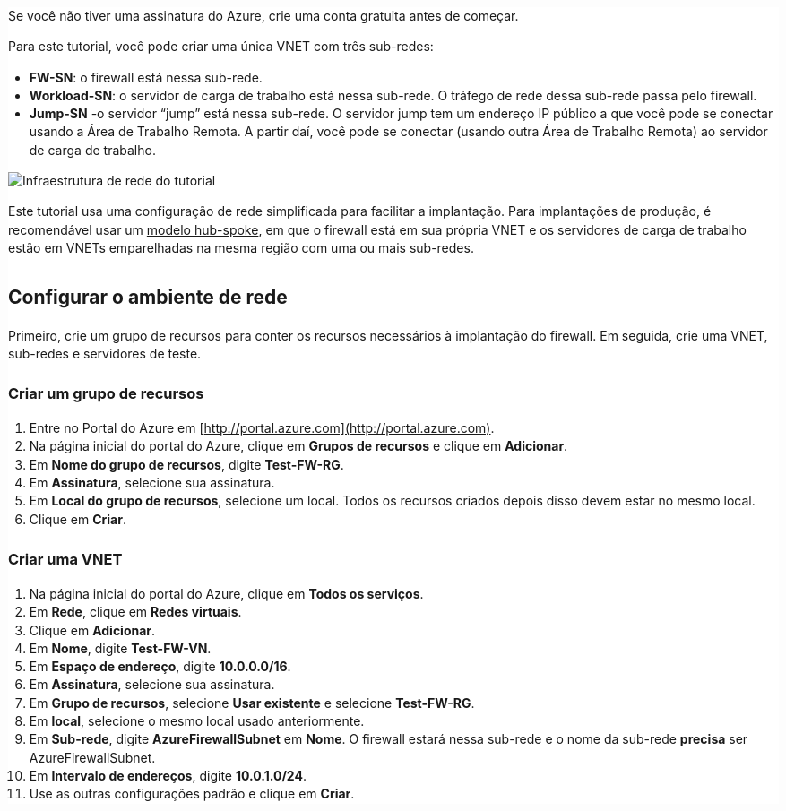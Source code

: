 

Se você não tiver uma assinatura do Azure, crie uma [conta gratuita](https://azure.microsoft.com/free/?WT.mc_id=A261C142F) antes de começar.

Para este tutorial, você pode criar uma única VNET com três sub-redes:
- **FW-SN**: o firewall está nessa sub-rede.
- **Workload-SN**: o servidor de carga de trabalho está nessa sub-rede. O tráfego de rede dessa sub-rede passa pelo firewall.
- **Jump-SN** -o servidor “jump” está nessa sub-rede. O servidor jump tem um endereço IP público a que você pode se conectar usando a Área de Trabalho Remota. A partir daí, você pode se conectar (usando outra Área de Trabalho Remota) ao servidor de carga de trabalho.

![Infraestrutura de rede do tutorial](media/tutorial-firewall-rules-portal/Tutorial_network.png)

Este tutorial usa uma configuração de rede simplificada para facilitar a implantação. Para implantações de produção, é recomendável usar um [modelo hub-spoke](https://docs.microsoft.com/azure/architecture/reference-architectures/hybrid-networking/hub-spoke), em que o firewall está em sua própria VNET e os servidores de carga de trabalho estão em VNETs emparelhadas na mesma região com uma ou mais sub-redes.



## <a name="set-up-the-network-environment"></a>Configurar o ambiente de rede
Primeiro, crie um grupo de recursos para conter os recursos necessários à implantação do firewall. Em seguida, crie uma VNET, sub-redes e servidores de teste.

### <a name="create-a-resource-group"></a>Criar um grupo de recursos
1. Entre no Portal do Azure em [http://portal.azure.com](http://portal.azure.com).
1. Na página inicial do portal do Azure, clique em **Grupos de recursos** e clique em **Adicionar**.
2. Em **Nome do grupo de recursos**, digite **Test-FW-RG**.
3. Em **Assinatura**, selecione sua assinatura.
4. Em **Local do grupo de recursos**, selecione um local. Todos os recursos criados depois disso devem estar no mesmo local.
5. Clique em **Criar**.


### <a name="create-a-vnet"></a>Criar uma VNET
1. Na página inicial do portal do Azure, clique em **Todos os serviços**.
2. Em **Rede**, clique em **Redes virtuais**.
3. Clique em **Adicionar**.
4. Em **Nome**, digite **Test-FW-VN**.
5. Em **Espaço de endereço**, digite **10.0.0.0/16**.
7. Em **Assinatura**, selecione sua assinatura.
8. Em **Grupo de recursos**, selecione **Usar existente** e selecione **Test-FW-RG**.
9. Em **local**, selecione o mesmo local usado anteriormente.
10. Em **Sub-rede**, digite **AzureFirewallSubnet** em **Nome**. O firewall estará nessa sub-rede e o nome da sub-rede **precisa** ser AzureFirewallSubnet.
11. Em **Intervalo de endereços**, digite **10.0.1.0/24**.
12. Use as outras configurações padrão e clique em **Criar**.

